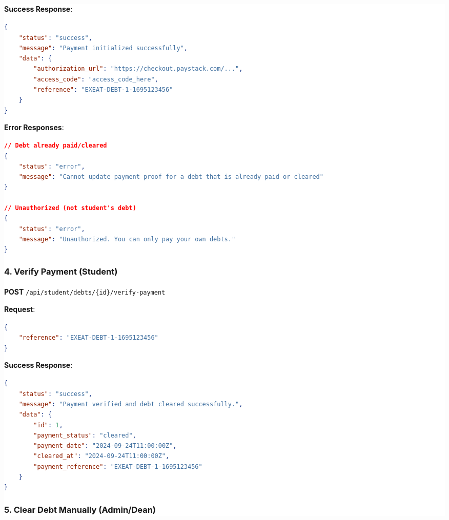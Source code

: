 **Success Response**:
```json
{
    "status": "success",
    "message": "Payment initialized successfully",
    "data": {
        "authorization_url": "https://checkout.paystack.com/...",
        "access_code": "access_code_here",
        "reference": "EXEAT-DEBT-1-1695123456"
    }
}
```

**Error Responses**:
```json
// Debt already paid/cleared
{
    "status": "error",
    "message": "Cannot update payment proof for a debt that is already paid or cleared"
}

// Unauthorized (not student's debt)
{
    "status": "error",
    "message": "Unauthorized. You can only pay your own debts."
}
```

### 4. Verify Payment (Student)

**POST** `/api/student/debts/{id}/verify-payment`

**Request**:
```json
{
    "reference": "EXEAT-DEBT-1-1695123456"
}
```

**Success Response**:
```json
{
    "status": "success",
    "message": "Payment verified and debt cleared successfully.",
    "data": {
        "id": 1,
        "payment_status": "cleared",
        "payment_date": "2024-09-24T11:00:00Z",
        "cleared_at": "2024-09-24T11:00:00Z",
        "payment_reference": "EXEAT-DEBT-1-1695123456"
    }
}
```

### 5. Clear Debt Manually (Admin/Dean)
